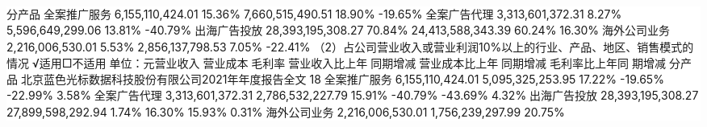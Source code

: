 分产品
全案推广服务
6,155,110,424.01
15.36%
7,660,515,490.51
18.90%
-19.65%
全案广告代理
3,313,601,372.31
8.27%
5,596,649,299.06
13.81%
-40.79%
出海广告投放
28,393,195,308.27
70.84%
24,413,588,343.39
60.24%
16.30%
海外公司业务
2,216,006,530.01
5.53%
2,856,137,798.53
7.05%
-22.41%
（2）占公司营业收入或营业利润10%以上的行业、产品、地区、销售模式的情况
√适用□不适用
单位：元营业收入
营业成本
毛利率
营业收入比上年
同期增减
营业成本比上年
同期增减
毛利率比上年同
期增减
分产品
北京蓝色光标数据科技股份有限公司2021年年度报告全文
18
全案推广服务
6,155,110,424.01
5,095,325,253.95
17.22%
-19.65%
-22.99%
3.58%
全案广告代理
3,313,601,372.31
2,786,532,227.79
15.91%
-40.79%
-43.69%
4.32%
出海广告投放
28,393,195,308.27
27,899,598,292.94
1.74%
16.30%
15.93%
0.31%
海外公司业务
2,216,006,530.01
1,756,239,297.99
20.75%